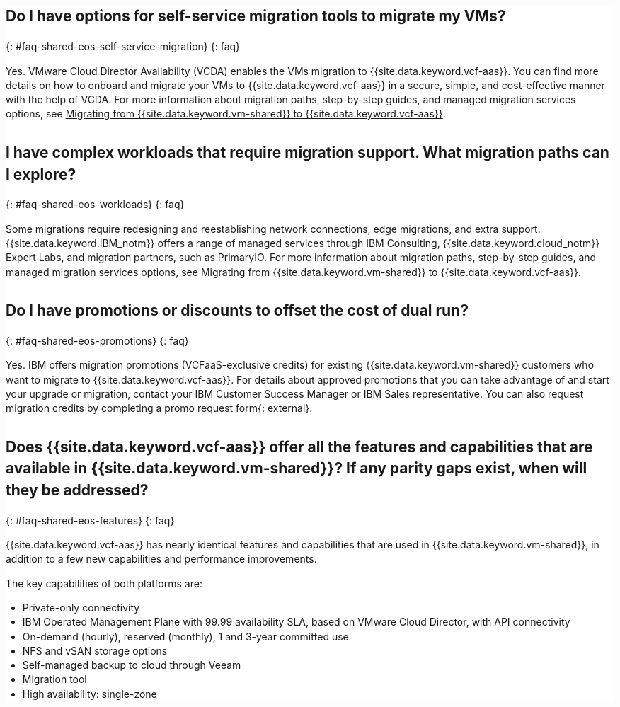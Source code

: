 ## Do I have options for self-service migration tools to migrate my VMs?
{: #faq-shared-eos-self-service-migration}
{: faq}

Yes. VMware Cloud Director Availability (VCDA) enables the VMs migration to {{site.data.keyword.vcf-aas}}. You can find more details on how to onboard and migrate your VMs to {{site.data.keyword.vcf-aas}} in a secure, simple, and cost-effective manner with the help of VCDA. For more information about migration paths, step-by-step guides, and managed migration services options, see [Migrating from {{site.data.keyword.vm-shared}} to {{site.data.keyword.vcf-aas}}](/docs/vmwaresolutions?topic=vmwaresolutions-shared_migration).

## I have complex workloads that require migration support. What migration paths can I explore?
{: #faq-shared-eos-workloads}
{: faq}

Some migrations require redesigning and reestablishing network connections, edge migrations, and extra support. {{site.data.keyword.IBM_notm}} offers a range of managed services through IBM Consulting, {{site.data.keyword.cloud_notm}} Expert Labs, and migration partners, such as PrimaryIO. For more information about migration paths, step-by-step guides, and managed migration services options, see [Migrating from {{site.data.keyword.vm-shared}} to {{site.data.keyword.vcf-aas}}](/docs/vmwaresolutions?topic=vmwaresolutions-shared_migration).

## Do I have promotions or discounts to offset the cost of dual run?
{: #faq-shared-eos-promotions}
{: faq}

Yes. IBM offers migration promotions (VCFaaS-exclusive credits) for existing {{site.data.keyword.vm-shared}} customers who want to migrate to {{site.data.keyword.vcf-aas}}. For details about approved promotions that you can take advantage of and start your upgrade or migration, contact your IBM Customer Success Manager or IBM Sales representative. You can also request migration credits by completing [a promo request form](https://forms.monday.com/forms/75adc2e53e58807ee5ac01cfc80d2972){: external}.

## Does {{site.data.keyword.vcf-aas}} offer all the features and capabilities that are available in {{site.data.keyword.vm-shared}}? If any parity gaps exist, when will they be addressed?
{: #faq-shared-eos-features}
{: faq}

{{site.data.keyword.vcf-aas}} has nearly identical features and capabilities that are used in {{site.data.keyword.vm-shared}}, in addition to a few new capabilities and performance improvements.

The key capabilities of both platforms are:
* Private-only connectivity
* IBM Operated Management Plane with 99.99 availability SLA, based on VMware Cloud Director, with API connectivity
* On-demand (hourly), reserved (monthly), 1 and 3-year committed use
* NFS and vSAN storage options
* Self-managed backup to cloud through Veeam
* Migration tool
* High availability: single-zone
